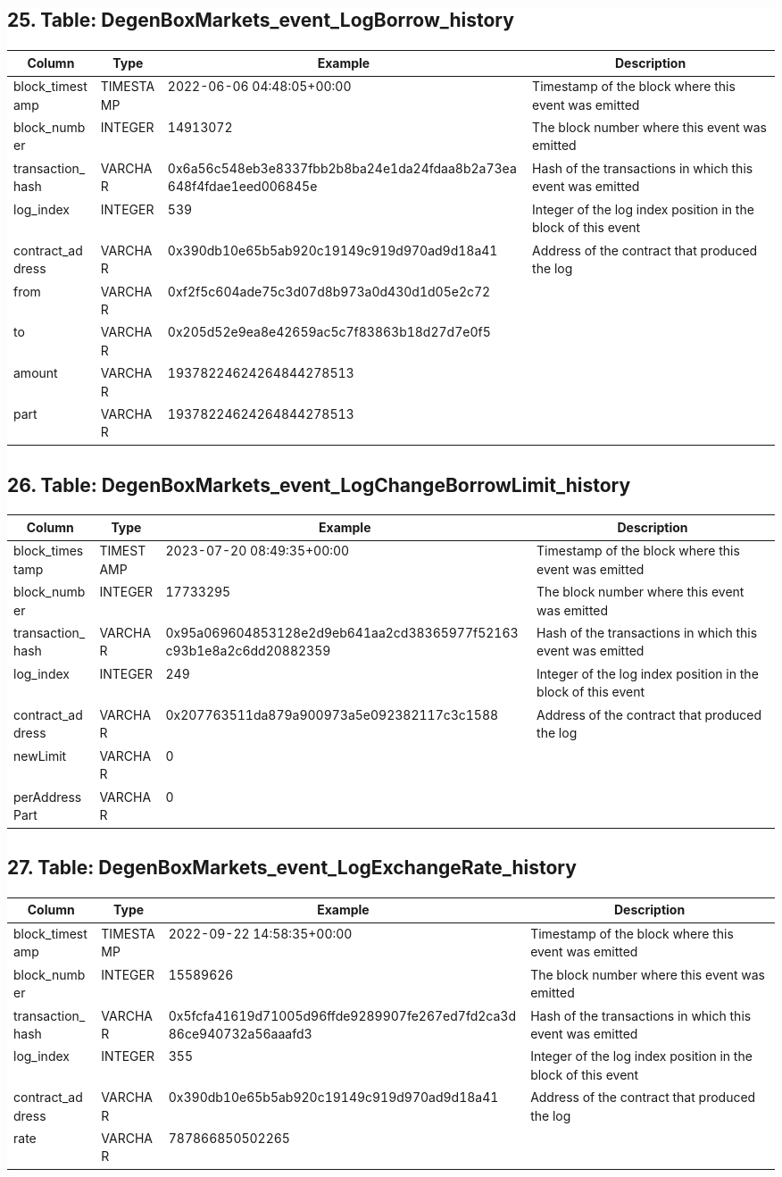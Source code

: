 ## 25. Table: DegenBoxMarkets\_event\_LogBorrow\_history

| Column            | Type      | Example                                                            | Description                                                  |
| ----------------- | --------- | ------------------------------------------------------------------ | ------------------------------------------------------------ |
| block\_timestamp  | TIMESTAMP | 2022-06-06 04:48:05+00:00                                          | Timestamp of the block where this event was emitted          |
| block\_number     | INTEGER   | 14913072                                                           | The block number where this event was emitted                |
| transaction\_hash | VARCHAR   | 0x6a56c548eb3e8337fbb2b8ba24e1da24fdaa8b2a73ea648f4fdae1eed006845e | Hash of the transactions in which this event was emitted     |
| log\_index        | INTEGER   | 539                                                                | Integer of the log index position in the block of this event |
| contract\_address | VARCHAR   | 0x390db10e65b5ab920c19149c919d970ad9d18a41                         | Address of the contract that produced the log                |
| from              | VARCHAR   | 0xf2f5c604ade75c3d07d8b973a0d430d1d05e2c72                         |                                                              |
| to                | VARCHAR   | 0x205d52e9ea8e42659ac5c7f83863b18d27d7e0f5                         |                                                              |
| amount            | VARCHAR   | 19378224624264844278513                                            |                                                              |
| part              | VARCHAR   | 19378224624264844278513                                            |                                                              |

## 26. Table: DegenBoxMarkets\_event\_LogChangeBorrowLimit\_history

| Column            | Type      | Example                                                            | Description                                                  |
| ----------------- | --------- | ------------------------------------------------------------------ | ------------------------------------------------------------ |
| block\_timestamp  | TIMESTAMP | 2023-07-20 08:49:35+00:00                                          | Timestamp of the block where this event was emitted          |
| block\_number     | INTEGER   | 17733295                                                           | The block number where this event was emitted                |
| transaction\_hash | VARCHAR   | 0x95a069604853128e2d9eb641aa2cd38365977f52163c93b1e8a2c6dd20882359 | Hash of the transactions in which this event was emitted     |
| log\_index        | INTEGER   | 249                                                                | Integer of the log index position in the block of this event |
| contract\_address | VARCHAR   | 0x207763511da879a900973a5e092382117c3c1588                         | Address of the contract that produced the log                |
| newLimit          | VARCHAR   | 0                                                                  |                                                              |
| perAddressPart    | VARCHAR   | 0                                                                  |                                                              |

## 27. Table: DegenBoxMarkets\_event\_LogExchangeRate\_history

| Column            | Type      | Example                                                            | Description                                                  |
| ----------------- | --------- | ------------------------------------------------------------------ | ------------------------------------------------------------ |
| block\_timestamp  | TIMESTAMP | 2022-09-22 14:58:35+00:00                                          | Timestamp of the block where this event was emitted          |
| block\_number     | INTEGER   | 15589626                                                           | The block number where this event was emitted                |
| transaction\_hash | VARCHAR   | 0x5fcfa41619d71005d96ffde9289907fe267ed7fd2ca3d86ce940732a56aaafd3 | Hash of the transactions in which this event was emitted     |
| log\_index        | INTEGER   | 355                                                                | Integer of the log index position in the block of this event |
| contract\_address | VARCHAR   | 0x390db10e65b5ab920c19149c919d970ad9d18a41                         | Address of the contract that produced the log                |
| rate              | VARCHAR   | 787866850502265                                                    |                                                              |
